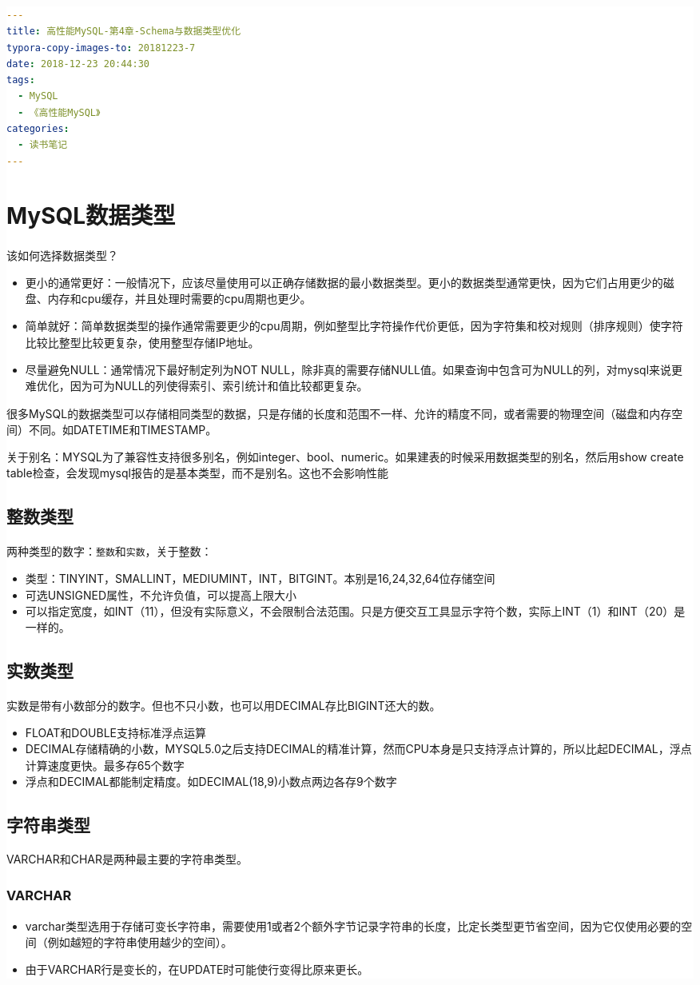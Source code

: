 ```yaml
---
title: 高性能MySQL-第4章-Schema与数据类型优化
typora-copy-images-to: 20181223-7
date: 2018-12-23 20:44:30
tags:
  - MySQL
  - 《高性能MySQL》
categories:
  - 读书笔记
---
```


# MySQL数据类型

该如何选择数据类型？

- 更小的通常更好：一般情况下，应该尽量使用可以正确存储数据的最小数据类型。更小的数据类型通常更快，因为它们占用更少的磁盘、内存和cpu缓存，并且处理时需要的cpu周期也更少。
- 简单就好：简单数据类型的操作通常需要更少的cpu周期，例如整型比字符操作代价更低，因为字符集和校对规则（排序规则）使字符比较比整型比较更复杂，使用整型存储IP地址。

- 尽量避免NULL：通常情况下最好制定列为NOT NULL，除非真的需要存储NULL值。如果查询中包含可为NULL的列，对mysql来说更难优化，因为可为NULL的列使得索引、索引统计和值比较都更复杂。

很多MySQL的数据类型可以存储相同类型的数据，只是存储的长度和范围不一样、允许的精度不同，或者需要的物理空间（磁盘和内存空间）不同。如DATETIME和TIMESTAMP。

关于别名：MYSQL为了兼容性支持很多别名，例如integer、bool、numeric。如果建表的时候采用数据类型的别名，然后用show create table检查，会发现mysql报告的是基本类型，而不是别名。这也不会影响性能

## 整数类型

两种类型的数字：`整数`和`实数`，关于整数：

- 类型：TINYINT，SMALLINT，MEDIUMINT，INT，BITGINT。本别是16,24,32,64位存储空间
- 可选UNSIGNED属性，不允许负值，可以提高上限大小
- 可以指定宽度，如INT（11），但没有实际意义，不会限制合法范围。只是方便交互工具显示字符个数，实际上INT（1）和INT（20）是一样的。

## 实数类型

实数是带有小数部分的数字。但也不只小数，也可以用DECIMAL存比BIGINT还大的数。

- FLOAT和DOUBLE支持标准浮点运算
- DECIMAL存储精确的小数，MYSQL5.0之后支持DECIMAL的精准计算，然而CPU本身是只支持浮点计算的，所以比起DECIMAL，浮点计算速度更快。最多存65个数字
- 浮点和DECIMAL都能制定精度。如DECIMAL(18,9)小数点两边各存9个数字

## 字符串类型

VARCHAR和CHAR是两种最主要的字符串类型。

### VARCHAR

- varchar类型选用于存储可变长字符串，需要使用1或者2个额外字节记录字符串的长度，比定长类型更节省空间，因为它仅使用必要的空间（例如越短的字符串使用越少的空间）。

- 由于VARCHAR行是变长的，在UPDATE时可能使行变得比原来更长。
